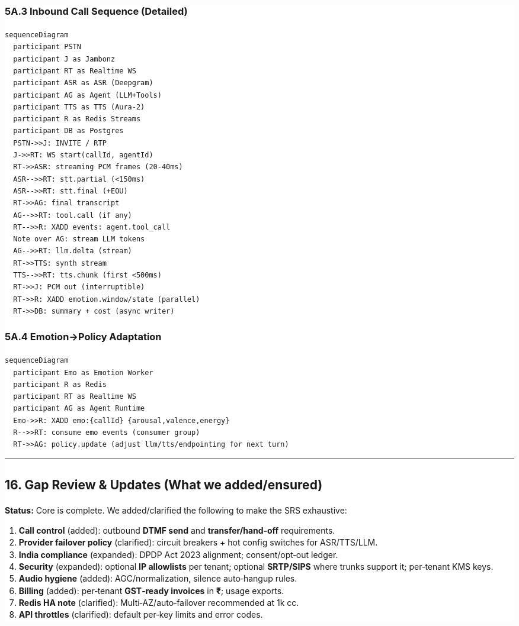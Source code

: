 
### 5A.3 Inbound Call Sequence (Detailed)

```mermaid
sequenceDiagram
  participant PSTN
  participant J as Jambonz
  participant RT as Realtime WS
  participant ASR as ASR (Deepgram)
  participant AG as Agent (LLM+Tools)
  participant TTS as TTS (Aura-2)
  participant R as Redis Streams
  participant DB as Postgres
  PSTN->>J: INVITE / RTP
  J->>RT: WS start(callId, agentId)
  RT->>ASR: streaming PCM frames (20-40ms)
  ASR-->>RT: stt.partial (<150ms)
  ASR-->>RT: stt.final (+EOU)
  RT->>AG: final transcript
  AG-->>RT: tool.call (if any)
  RT-->>R: XADD events: agent.tool_call
  Note over AG: stream LLM tokens
  AG-->>RT: llm.delta (stream)
  RT->>TTS: synth stream
  TTS-->>RT: tts.chunk (first <500ms)
  RT->>J: PCM out (interruptible)
  RT->>R: XADD emotion.window/state (parallel)
  RT->>DB: summary + cost (async writer)
```

### 5A.4 Emotion→Policy Adaptation

```mermaid
sequenceDiagram
  participant Emo as Emotion Worker
  participant R as Redis
  participant RT as Realtime WS
  participant AG as Agent Runtime
  Emo->>R: XADD emo:{callId} {arousal,valence,energy}
  R-->>RT: consume emo events (consumer group)
  RT->>AG: policy.update (adjust llm/tts/endpointing for next turn)
```

---

## 16. Gap Review & Updates (What we added/ensured)

**Status:** Core is complete. We added/clarified the following to make the SRS exhaustive:

1. **Call control** (added): outbound **DTMF send** and **transfer/hand‑off** requirements.
2. **Provider failover policy** (clarified): circuit breakers + hot config switches for ASR/TTS/LLM.
3. **India compliance** (expanded): DPDP Act 2023 alignment; consent/opt‑out ledger.
4. **Security** (expanded): optional **IP allowlists** per tenant; optional **SRTP/SIPS** where trunks support it; per‑tenant KMS keys.
5. **Audio hygiene** (added): AGC/normalization, silence auto‑hangup rules.
6. **Billing** (added): per‑tenant **GST‑ready invoices** in **₹**; usage exports.
7. **Redis HA note** (clarified): Multi‑AZ/auto‑failover recommended at 1k cc.
8. **API throttles** (clarified): default per‑key limits and error codes.
